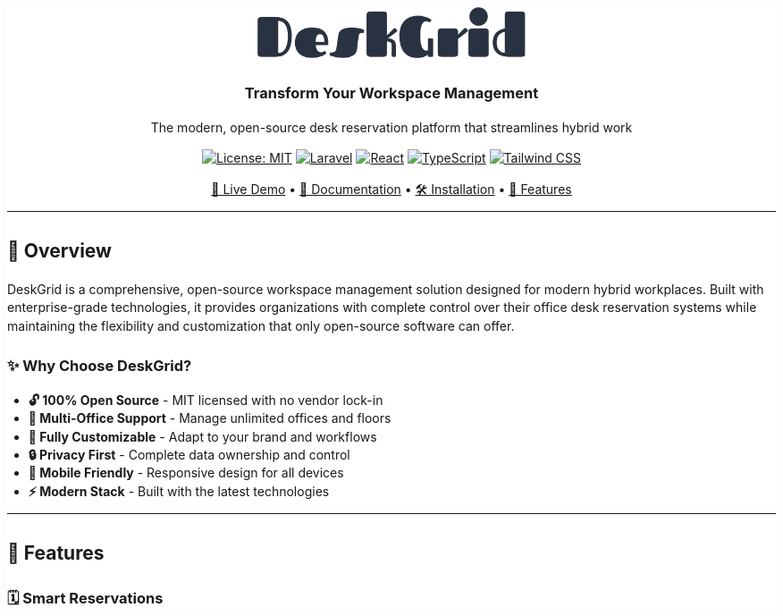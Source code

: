 <div align="center">
  <picture>
    <source media="(prefers-color-scheme: dark)" srcset="./apps/landing/public/logo_text_dark.png">
    <source media="(prefers-color-scheme: light)" srcset="./apps/landing/public/logo_text.png">
    <img src="./apps/landing/public/logo_text.png" alt="DeskGrid" width="300" height="auto" />
  </picture>
  
  <h3>Transform Your Workspace Management</h3>
  <p>The modern, open-source desk reservation platform that streamlines hybrid work</p>

[![License: MIT](https://img.shields.io/badge/License-MIT-blue.svg)](https://opensource.org/licenses/MIT)
[![Laravel](https://img.shields.io/badge/Laravel-12.x-red.svg)](https://laravel.com)
[![React](https://img.shields.io/badge/React-18.x-blue.svg)](https://reactjs.org)
[![TypeScript](https://img.shields.io/badge/TypeScript-5.x-blue.svg)](https://typescriptlang.org)
[![Tailwind CSS](https://img.shields.io/badge/Tailwind_CSS-4.x-38B2AC.svg)](https://tailwindcss.com)

[🚀 Live Demo](https://demo.deskgrid.com) • [📖 Documentation](#documentation) • [🛠️ Installation](#installation) • [🎯 Features](#features)

</div>

---

## 🌟 Overview

DeskGrid is a comprehensive, open-source workspace management solution designed for modern hybrid workplaces. Built with enterprise-grade technologies, it provides organizations with complete control over their office desk reservation systems while maintaining the flexibility and customization that only open-source software can offer.

### ✨ Why Choose DeskGrid?

- **🔓 100% Open Source** - MIT licensed with no vendor lock-in
- **🏢 Multi-Office Support** - Manage unlimited offices and floors
- **🎨 Fully Customizable** - Adapt to your brand and workflows
- **🔒 Privacy First** - Complete data ownership and control
- **📱 Mobile Friendly** - Responsive design for all devices
- **⚡ Modern Stack** - Built with the latest technologies

---

## 🎯 Features

### 🗓️ Smart Reservations

